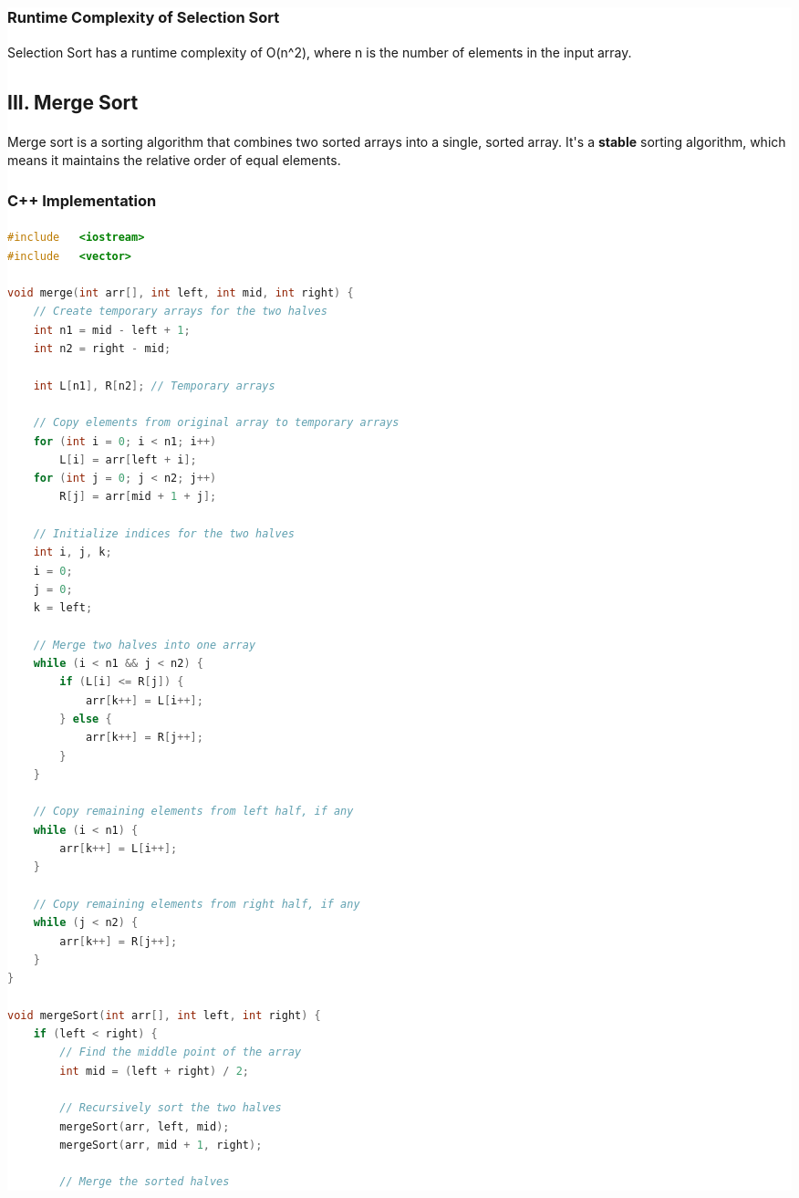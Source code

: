 ### Runtime Complexity of Selection Sort
Selection Sort has a runtime complexity of O(n^2), where n is the number of elements in the input array.

## III. Merge Sort

Merge sort is a sorting algorithm that combines two sorted arrays into a single, sorted array. It's a **stable** sorting algorithm, which means it maintains the relative order of equal elements.

### C++ Implementation
```c++
#include   <iostream>
#include   <vector>

void merge(int arr[], int left, int mid, int right) {
    // Create temporary arrays for the two halves
    int n1 = mid - left + 1;
    int n2 = right - mid;

    int L[n1], R[n2]; // Temporary arrays

    // Copy elements from original array to temporary arrays
    for (int i = 0; i < n1; i++)
        L[i] = arr[left + i];
    for (int j = 0; j < n2; j++)
        R[j] = arr[mid + 1 + j];

    // Initialize indices for the two halves
    int i, j, k;
    i = 0;
    j = 0;
    k = left;

    // Merge two halves into one array
    while (i < n1 && j < n2) {
        if (L[i] <= R[j]) {
            arr[k++] = L[i++];
        } else {
            arr[k++] = R[j++];
        }
    }

    // Copy remaining elements from left half, if any
    while (i < n1) {
        arr[k++] = L[i++];
    }

    // Copy remaining elements from right half, if any
    while (j < n2) {
        arr[k++] = R[j++];
    }
}

void mergeSort(int arr[], int left, int right) {
    if (left < right) {
        // Find the middle point of the array
        int mid = (left + right) / 2;

        // Recursively sort the two halves
        mergeSort(arr, left, mid);
        mergeSort(arr, mid + 1, right);

        // Merge the sorted halves
```